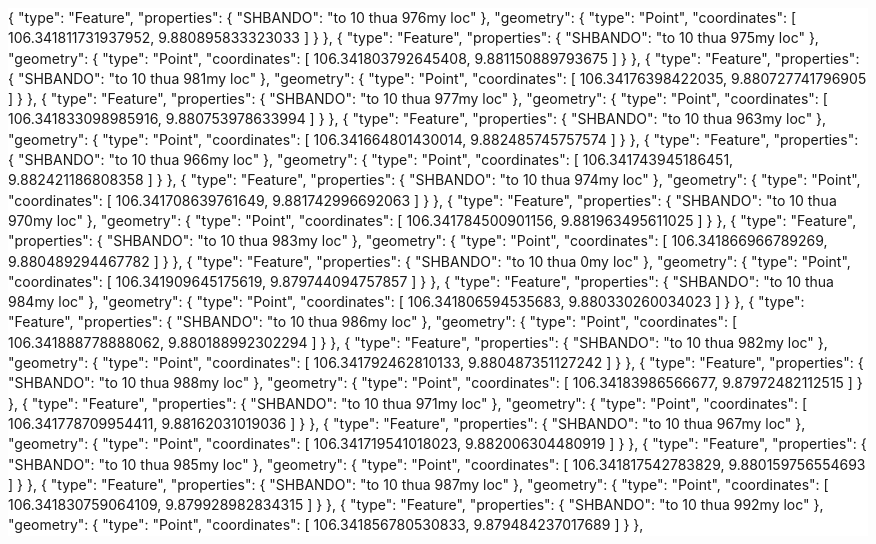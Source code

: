 { "type": "Feature", "properties": { "SHBANDO": "to 10 thua 976my loc" }, "geometry": { "type": "Point", "coordinates": [ 106.341811731937952, 9.880895833323033 ] } },
{ "type": "Feature", "properties": { "SHBANDO": "to 10 thua 975my loc" }, "geometry": { "type": "Point", "coordinates": [ 106.341803792645408, 9.881150889793675 ] } },
{ "type": "Feature", "properties": { "SHBANDO": "to 10 thua 981my loc" }, "geometry": { "type": "Point", "coordinates": [ 106.34176398422035, 9.880727741796905 ] } },
{ "type": "Feature", "properties": { "SHBANDO": "to 10 thua 977my loc" }, "geometry": { "type": "Point", "coordinates": [ 106.341833098985916, 9.880753978633994 ] } },
{ "type": "Feature", "properties": { "SHBANDO": "to 10 thua 963my loc" }, "geometry": { "type": "Point", "coordinates": [ 106.341664801430014, 9.882485745757574 ] } },
{ "type": "Feature", "properties": { "SHBANDO": "to 10 thua 966my loc" }, "geometry": { "type": "Point", "coordinates": [ 106.341743945186451, 9.882421186808358 ] } },
{ "type": "Feature", "properties": { "SHBANDO": "to 10 thua 974my loc" }, "geometry": { "type": "Point", "coordinates": [ 106.341708639761649, 9.881742996692063 ] } },
{ "type": "Feature", "properties": { "SHBANDO": "to 10 thua 970my loc" }, "geometry": { "type": "Point", "coordinates": [ 106.341784500901156, 9.881963495611025 ] } },
{ "type": "Feature", "properties": { "SHBANDO": "to 10 thua 983my loc" }, "geometry": { "type": "Point", "coordinates": [ 106.341866966789269, 9.880489294467782 ] } },
{ "type": "Feature", "properties": { "SHBANDO": "to 10 thua 0my loc" }, "geometry": { "type": "Point", "coordinates": [ 106.341909645175619, 9.879744094757857 ] } },
{ "type": "Feature", "properties": { "SHBANDO": "to 10 thua 984my loc" }, "geometry": { "type": "Point", "coordinates": [ 106.341806594535683, 9.880330260034023 ] } },
{ "type": "Feature", "properties": { "SHBANDO": "to 10 thua 986my loc" }, "geometry": { "type": "Point", "coordinates": [ 106.341888778888062, 9.880188992302294 ] } },
{ "type": "Feature", "properties": { "SHBANDO": "to 10 thua 982my loc" }, "geometry": { "type": "Point", "coordinates": [ 106.341792462810133, 9.880487351127242 ] } },
{ "type": "Feature", "properties": { "SHBANDO": "to 10 thua 988my loc" }, "geometry": { "type": "Point", "coordinates": [ 106.34183986566677, 9.87972482112515 ] } },
{ "type": "Feature", "properties": { "SHBANDO": "to 10 thua 971my loc" }, "geometry": { "type": "Point", "coordinates": [ 106.341778709954411, 9.88162031019036 ] } },
{ "type": "Feature", "properties": { "SHBANDO": "to 10 thua 967my loc" }, "geometry": { "type": "Point", "coordinates": [ 106.341719541018023, 9.882006304480919 ] } },
{ "type": "Feature", "properties": { "SHBANDO": "to 10 thua 985my loc" }, "geometry": { "type": "Point", "coordinates": [ 106.341817542783829, 9.880159756554693 ] } },
{ "type": "Feature", "properties": { "SHBANDO": "to 10 thua 987my loc" }, "geometry": { "type": "Point", "coordinates": [ 106.341830759064109, 9.879928982834315 ] } },
{ "type": "Feature", "properties": { "SHBANDO": "to 10 thua 992my loc" }, "geometry": { "type": "Point", "coordinates": [ 106.341856780530833, 9.879484237017689 ] } },
